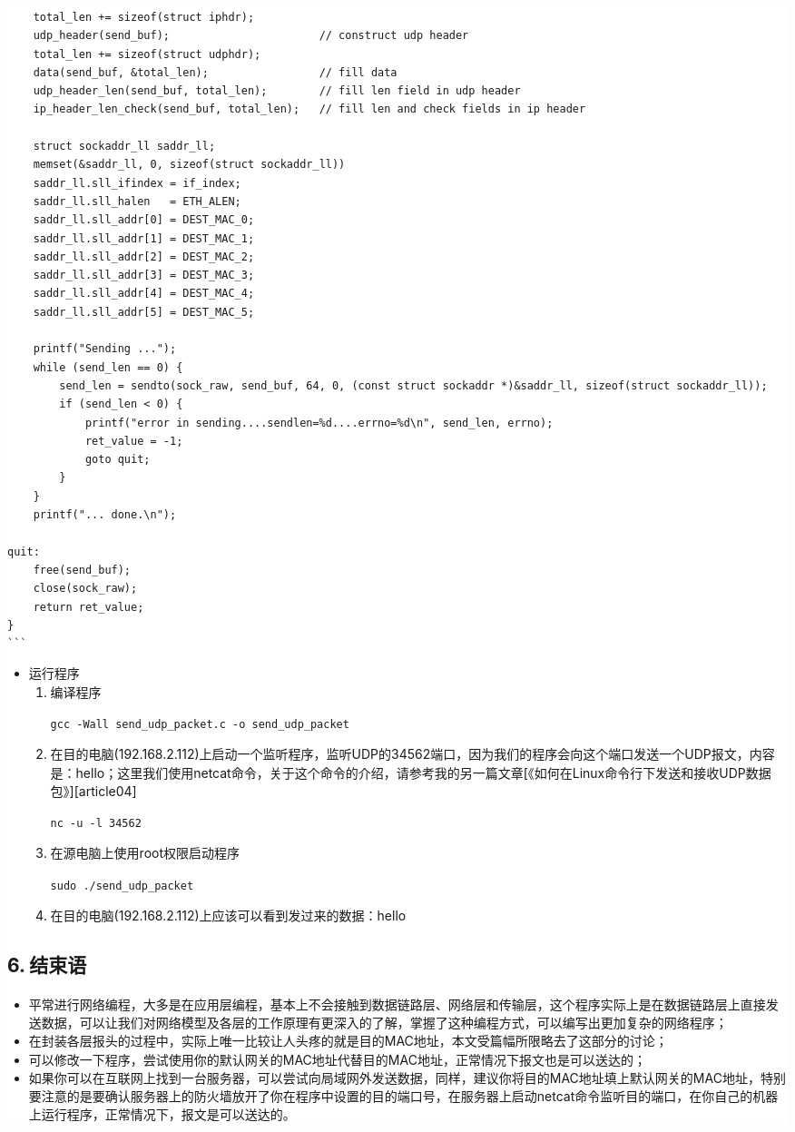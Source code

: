         total_len += sizeof(struct iphdr);
        udp_header(send_buf);                       // construct udp header
        total_len += sizeof(struct udphdr);
        data(send_buf, &total_len);                 // fill data
        udp_header_len(send_buf, total_len);        // fill len field in udp header
        ip_header_len_check(send_buf, total_len);   // fill len and check fields in ip header

        struct sockaddr_ll saddr_ll;
        memset(&saddr_ll, 0, sizeof(struct sockaddr_ll))
        saddr_ll.sll_ifindex = if_index;
        saddr_ll.sll_halen   = ETH_ALEN;
        saddr_ll.sll_addr[0] = DEST_MAC_0;
        saddr_ll.sll_addr[1] = DEST_MAC_1;
        saddr_ll.sll_addr[2] = DEST_MAC_2;
        saddr_ll.sll_addr[3] = DEST_MAC_3;
        saddr_ll.sll_addr[4] = DEST_MAC_4;
        saddr_ll.sll_addr[5] = DEST_MAC_5;

        printf("Sending ...");
        while (send_len == 0) {
            send_len = sendto(sock_raw, send_buf, 64, 0, (const struct sockaddr *)&saddr_ll, sizeof(struct sockaddr_ll));
            if (send_len < 0) {
                printf("error in sending....sendlen=%d....errno=%d\n", send_len, errno);
                ret_value = -1;
                goto quit;
            }
        }
        printf("... done.\n");

    quit:
        free(send_buf);
        close(sock_raw);
        return ret_value;
    }
    ```
* 运行程序
    1. 编译程序
        ```
        gcc -Wall send_udp_packet.c -o send_udp_packet
        ```
    2. 在目的电脑(192.168.2.112)上启动一个监听程序，监听UDP的34562端口，因为我们的程序会向这个端口发送一个UDP报文，内容是：hello；这里我们使用netcat命令，关于这个命令的介绍，请参考我的另一篇文章[《如何在Linux命令行下发送和接收UDP数据包》][article04]
        ```
        nc -u -l 34562
        ```
    3. 在源电脑上使用root权限启动程序
        ```
        sudo ./send_udp_packet
        ```
    4. 在目的电脑(192.168.2.112)上应该可以看到发过来的数据：hello

## 6. 结束语
* 平常进行网络编程，大多是在应用层编程，基本上不会接触到数据链路层、网络层和传输层，这个程序实际上是在数据链路层上直接发送数据，可以让我们对网络模型及各层的工作原理有更深入的了解，掌握了这种编程方式，可以编写出更加复杂的网络程序；
* 在封装各层报头的过程中，实际上唯一比较让人头疼的就是目的MAC地址，本文受篇幅所限略去了这部分的讨论；
* 可以修改一下程序，尝试使用你的默认网关的MAC地址代替目的MAC地址，正常情况下报文也是可以送达的；
* 如果你可以在互联网上找到一台服务器，可以尝试向局域网外发送数据，同样，建议你将目的MAC地址填上默认网关的MAC地址，特别要注意的是要确认服务器上的防火墙放开了你在程序中设置的目的端口号，在服务器上启动netcat命令监听目的端口，在你自己的机器上运行程序，正常情况下，报文是可以送达的。
